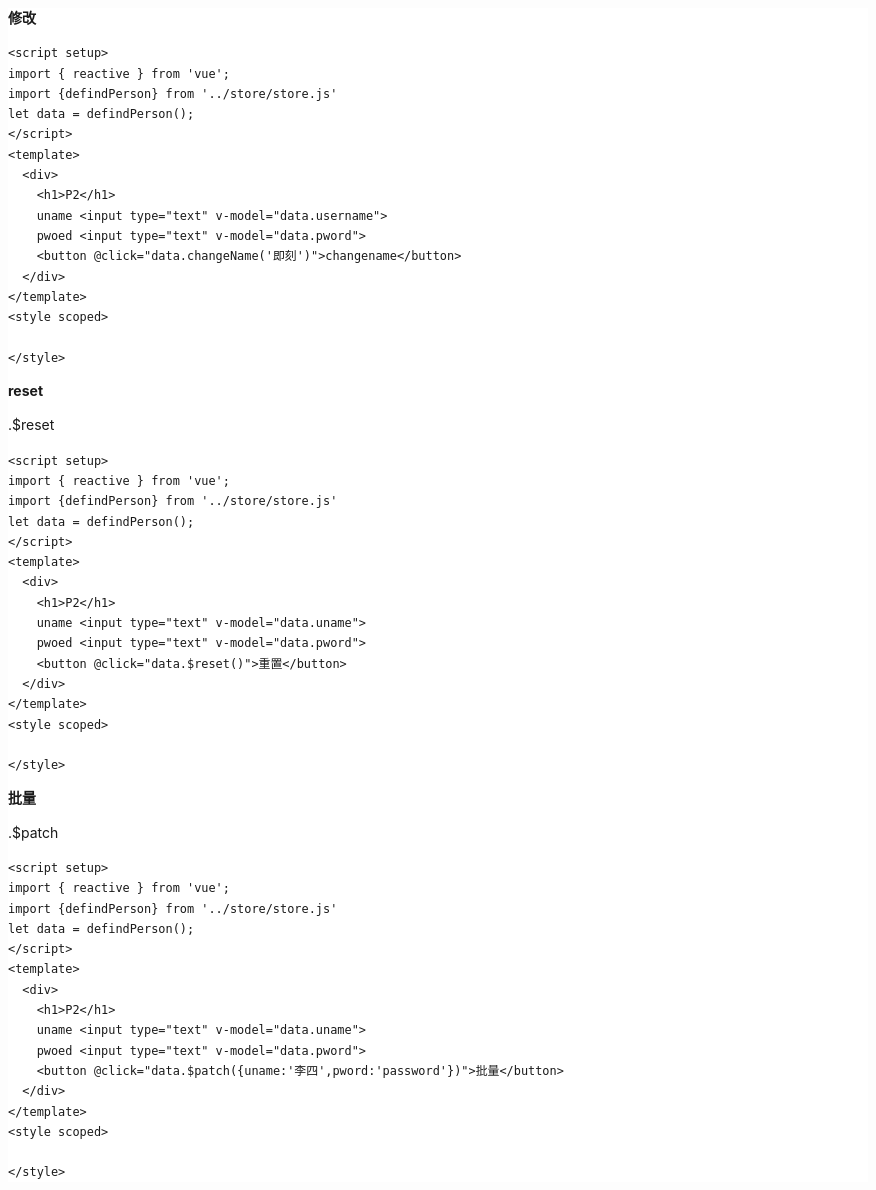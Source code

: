 

**修改**

```vue
<script setup>
import { reactive } from 'vue';
import {defindPerson} from '../store/store.js'
let data = defindPerson();
</script>
<template>
  <div>
    <h1>P2</h1>
    uname <input type="text" v-model="data.username">
    pwoed <input type="text" v-model="data.pword">
    <button @click="data.changeName('即刻')">changename</button>
  </div>
</template>
<style scoped>
 
</style>
```

**reset**

.$reset

```vue
<script setup>
import { reactive } from 'vue';
import {defindPerson} from '../store/store.js'
let data = defindPerson();
</script>
<template>
  <div>
    <h1>P2</h1>
    uname <input type="text" v-model="data.uname">
    pwoed <input type="text" v-model="data.pword">
    <button @click="data.$reset()">重置</button>
  </div>
</template>
<style scoped>
 
</style>
```

**批量**

.$patch

```vue
<script setup>
import { reactive } from 'vue';
import {defindPerson} from '../store/store.js'
let data = defindPerson();
</script>
<template>
  <div>
    <h1>P2</h1>
    uname <input type="text" v-model="data.uname">
    pwoed <input type="text" v-model="data.pword">
    <button @click="data.$patch({uname:'李四',pword:'password'})">批量</button>
  </div>
</template>
<style scoped>
 
</style>
```
